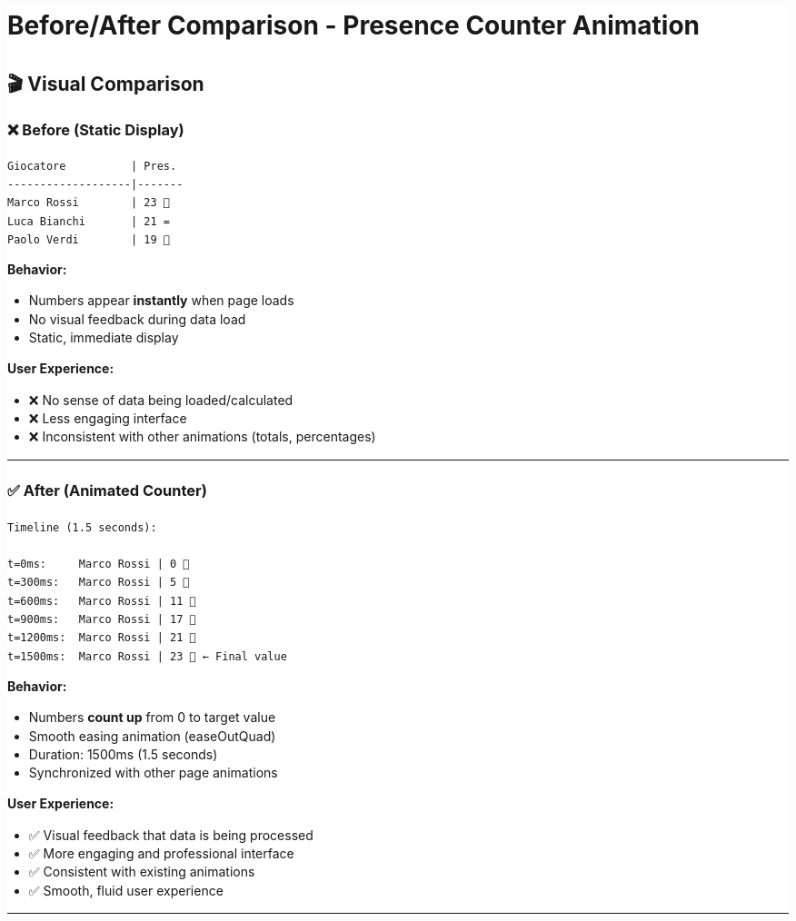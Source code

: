 # Before/After Comparison - Presence Counter Animation

## 🎬 Visual Comparison

### ❌ Before (Static Display)

```
Giocatore          | Pres.
-------------------|-------
Marco Rossi        | 23 🔼
Luca Bianchi       | 21 =
Paolo Verdi        | 19 🔽
```

**Behavior:**
- Numbers appear **instantly** when page loads
- No visual feedback during data load
- Static, immediate display

**User Experience:**
- ❌ No sense of data being loaded/calculated
- ❌ Less engaging interface
- ❌ Inconsistent with other animations (totals, percentages)

---

### ✅ After (Animated Counter)

```
Timeline (1.5 seconds):

t=0ms:     Marco Rossi | 0 🔼
t=300ms:   Marco Rossi | 5 🔼
t=600ms:   Marco Rossi | 11 🔼
t=900ms:   Marco Rossi | 17 🔼
t=1200ms:  Marco Rossi | 21 🔼
t=1500ms:  Marco Rossi | 23 🔼 ← Final value
```

**Behavior:**
- Numbers **count up** from 0 to target value
- Smooth easing animation (easeOutQuad)
- Duration: 1500ms (1.5 seconds)
- Synchronized with other page animations

**User Experience:**
- ✅ Visual feedback that data is being processed
- ✅ More engaging and professional interface
- ✅ Consistent with existing animations
- ✅ Smooth, fluid user experience

---
